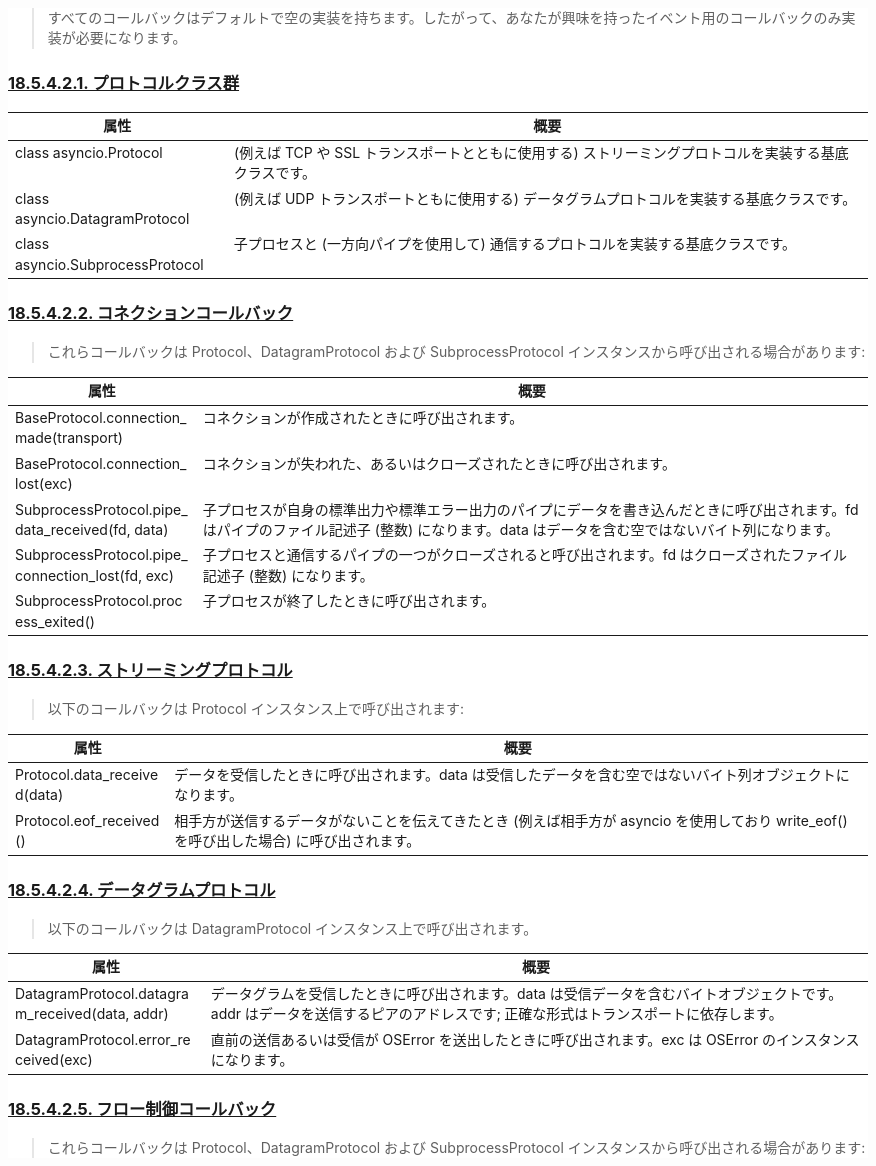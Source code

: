 > すべてのコールバックはデフォルトで空の実装を持ちます。したがって、あなたが興味を持ったイベント用のコールバックのみ実装が必要になります。

### [18.5.4.2.1. プロトコルクラス群](https://docs.python.jp/3/library/asyncio-protocol.html#protocol-classes)

属性|概要
----|----
class asyncio.Protocol|(例えば TCP や SSL トランスポートとともに使用する) ストリーミングプロトコルを実装する基底クラスです。
class asyncio.DatagramProtocol|(例えば UDP トランスポートともに使用する) データグラムプロトコルを実装する基底クラスです。
class asyncio.SubprocessProtocol|子プロセスと (一方向パイプを使用して) 通信するプロトコルを実装する基底クラスです。

### [18.5.4.2.2. コネクションコールバック](https://docs.python.jp/3/library/asyncio-protocol.html#connection-callbacks)

> これらコールバックは Protocol、DatagramProtocol および SubprocessProtocol インスタンスから呼び出される場合があります:

属性|概要
----|----
BaseProtocol.connection_made(transport)|コネクションが作成されたときに呼び出されます。
BaseProtocol.connection_lost(exc)|コネクションが失われた、あるいはクローズされたときに呼び出されます。
SubprocessProtocol.pipe_data_received(fd, data)|子プロセスが自身の標準出力や標準エラー出力のパイプにデータを書き込んだときに呼び出されます。fd はパイプのファイル記述子 (整数) になります。data はデータを含む空ではないバイト列になります。
SubprocessProtocol.pipe_connection_lost(fd, exc)|子プロセスと通信するパイプの一つがクローズされると呼び出されます。fd はクローズされたファイル記述子 (整数) になります。
SubprocessProtocol.process_exited()|子プロセスが終了したときに呼び出されます。

### [18.5.4.2.3. ストリーミングプロトコル](https://docs.python.jp/3/library/asyncio-protocol.html#streaming-protocols)

> 以下のコールバックは Protocol インスタンス上で呼び出されます:

属性|概要
----|----
Protocol.data_received(data)|データを受信したときに呼び出されます。data は受信したデータを含む空ではないバイト列オブジェクトになります。
Protocol.eof_received()|相手方が送信するデータがないことを伝えてきたとき (例えば相手方が asyncio を使用しており write_eof() を呼び出した場合) に呼び出されます。

### [18.5.4.2.4. データグラムプロトコル](https://docs.python.jp/3/library/asyncio-protocol.html#datagram-protocols)

> 以下のコールバックは DatagramProtocol インスタンス上で呼び出されます。

属性|概要
----|----
DatagramProtocol.datagram_received(data, addr)|データグラムを受信したときに呼び出されます。data は受信データを含むバイトオブジェクトです。addr はデータを送信するピアのアドレスです; 正確な形式はトランスポートに依存します。
DatagramProtocol.error_received(exc)|直前の送信あるいは受信が OSError を送出したときに呼び出されます。exc は OSError のインスタンスになります。

### [18.5.4.2.5. フロー制御コールバック](https://docs.python.jp/3/library/asyncio-protocol.html#flow-control-callbacks)

> これらコールバックは Protocol、DatagramProtocol および SubprocessProtocol インスタンスから呼び出される場合があります:
